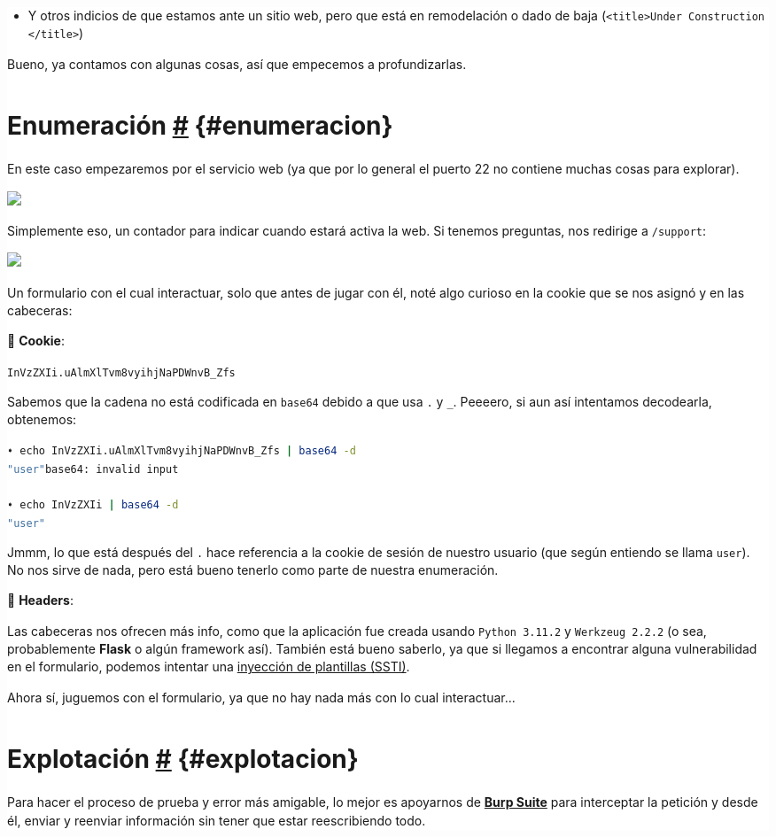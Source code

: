 * Y otros indicios de que estamos ante un sitio web, pero que está en remodelación o dado de baja (`<title>Under Construction</title>`)

Bueno, ya contamos con algunas cosas, así que empecemos a profundizarlas.

# Enumeración [#](#enumeracion) {#enumeracion}

En este caso empezaremos por el servicio web (ya que por lo general el puerto 22 no contiene muchas cosas para explorar).

<img src="https://raw.githubusercontent.com/lanzt/blog/main/assets/images/HTB/headless/htb594-page80.png" style="width: 70%;"/>

Simplemente eso, un contador para indicar cuando estará activa la web. Si tenemos preguntas, nos redirige a `/support`:

<img src="https://raw.githubusercontent.com/lanzt/blog/main/assets/images/HTB/headless/htb594-page80-support.png" style="width: 40%;"/>

Un formulario con el cual interactuar, solo que antes de jugar con él, noté algo curioso en la cookie que se nos asignó y en las cabeceras:

🍪 **Cookie**:

```txt
InVzZXIi.uAlmXlTvm8vyihjNaPDWnvB_Zfs
```

Sabemos que la cadena no está codificada en `base64` debido a que usa `.` y `_`. Peeeero, si aun así intentamos decodearla, obtenemos:

```bash
➧ echo InVzZXIi.uAlmXlTvm8vyihjNaPDWnvB_Zfs | base64 -d
"user"base64: invalid input

➧ echo InVzZXIi | base64 -d
"user"
```

Jmmm, lo que está después del `.` hace referencia a la cookie de sesión de nuestro usuario (que según entiendo se llama `user`). No nos sirve de nada, pero está bueno tenerlo como parte de nuestra enumeración.

🤕 **Headers**:

Las cabeceras nos ofrecen más info, como que la aplicación fue creada usando `Python 3.11.2` y `Werkzeug 2.2.2` (o sea, probablemente **Flask** o algún framework así). También está bueno saberlo, ya que si llegamos a encontrar alguna vulnerabilidad en el formulario, podemos intentar una [inyección de plantillas (SSTI)](https://book.hacktricks.xyz/pentesting-web/ssti-server-side-template-injection).

Ahora sí, juguemos con el formulario, ya que no hay nada más con lo cual interactuar...

# Explotación [#](#explotacion) {#explotacion}

Para hacer el proceso de prueba y error más amigable, lo mejor es apoyarnos de [**Burp Suite**](https://keepcoding.io/blog/que-es-burp-suite/) para interceptar la petición y desde él, enviar y reenviar información sin tener que estar reescribiendo todo.
